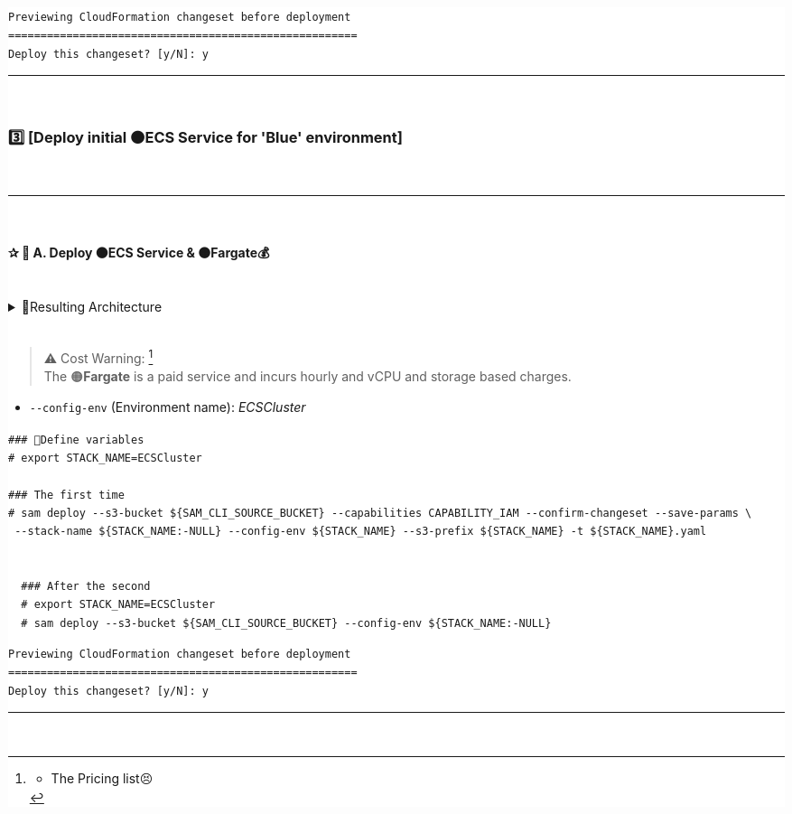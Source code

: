 ```bash-session
Previewing CloudFormation changeset before deployment
======================================================
Deploy this changeset? [y/N]: y
```



---

<br>

### 3️⃣ **[Deploy initial 🟠ECS Service for 'Blue' environment]**

<br>

---

<br>

#### ✰ 🐾 A. **Deploy 🟠ECS Service & 🟠Fargate💰**

<br>

<details><summary>📖Resulting Architecture</summary></details>

<br>

>⚠️ Cost Warning: [^3]  
>The 🟠**Fargate** is a paid service and incurs hourly and vCPU and storage based charges.

- `--config-env` (Environment name): <i>ECSCluster</i>

```bash-session
### 🚨Define variables
# export STACK_NAME=ECSCluster

### The first time
# sam deploy --s3-bucket ${SAM_CLI_SOURCE_BUCKET} --capabilities CAPABILITY_IAM --confirm-changeset --save-params \
 --stack-name ${STACK_NAME:-NULL} --config-env ${STACK_NAME} --s3-prefix ${STACK_NAME} -t ${STACK_NAME}.yaml


  ### After the second
  # export STACK_NAME=ECSCluster
  # sam deploy --s3-bucket ${SAM_CLI_SOURCE_BUCKET} --config-env ${STACK_NAME:-NULL} 
```

```bash-session
Previewing CloudFormation changeset before deployment
======================================================
Deploy this changeset? [y/N]: y
```

---

<br>


[^1]: The Security piller of AWS Well-Architected Framework
[^2]: [**Considerations for Amazon ECR VPC endpoints**](https://docs.aws.amazon.com/AmazonECR/latest/userguide/vpc-endpoints.html#ecr-vpc-endpoint-considerations)
[^3]: - The Pricing list😣 